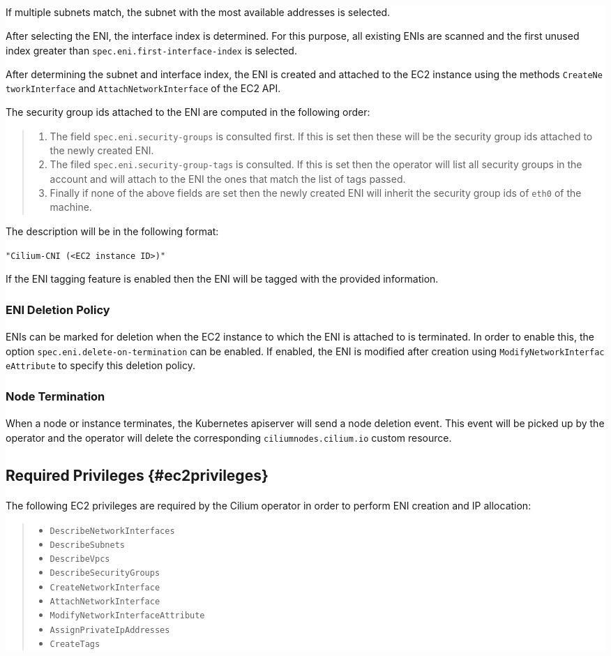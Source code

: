 If multiple subnets match, the subnet with the most available addresses
is selected.

After selecting the ENI, the interface index is determined. For this
purpose, all existing ENIs are scanned and the first unused index
greater than `spec.eni.first-interface-index` is selected.

After determining the subnet and interface index, the ENI is created and
attached to the EC2 instance using the methods `CreateNetworkInterface`
and `AttachNetworkInterface` of the EC2 API.

The security group ids attached to the ENI are computed in the following
order:

> 1.  The field `spec.eni.security-groups` is consulted first. If this
>     is set then these will be the security group ids attached to the
>     newly created ENI.
> 2.  The filed `spec.eni.security-group-tags` is consulted. If this is
>     set then the operator will list all security groups in the account
>     and will attach to the ENI the ones that match the list of tags
>     passed.
> 3.  Finally if none of the above fields are set then the newly created
>     ENI will inherit the security group ids of `eth0` of the machine.

The description will be in the following format:

``` {.go}
"Cilium-CNI (<EC2 instance ID>)"
```

If the ENI tagging feature is enabled then the ENI will be tagged with
the provided information.

### ENI Deletion Policy

ENIs can be marked for deletion when the EC2 instance to which the ENI
is attached to is terminated. In order to enable this, the option
`spec.eni.delete-on-termination` can be enabled. If enabled, the ENI is
modified after creation using `ModifyNetworkInterfaceAttribute` to
specify this deletion policy.

### Node Termination

When a node or instance terminates, the Kubernetes apiserver will send a
node deletion event. This event will be picked up by the operator and
the operator will delete the corresponding `ciliumnodes.cilium.io`
custom resource.

Required Privileges {#ec2privileges}
-------------------

The following EC2 privileges are required by the Cilium operator in
order to perform ENI creation and IP allocation:

> -   `DescribeNetworkInterfaces`
> -   `DescribeSubnets`
> -   `DescribeVpcs`
> -   `DescribeSecurityGroups`
> -   `CreateNetworkInterface`
> -   `AttachNetworkInterface`
> -   `ModifyNetworkInterfaceAttribute`
> -   `AssignPrivateIpAddresses`
> -   `CreateTags`
